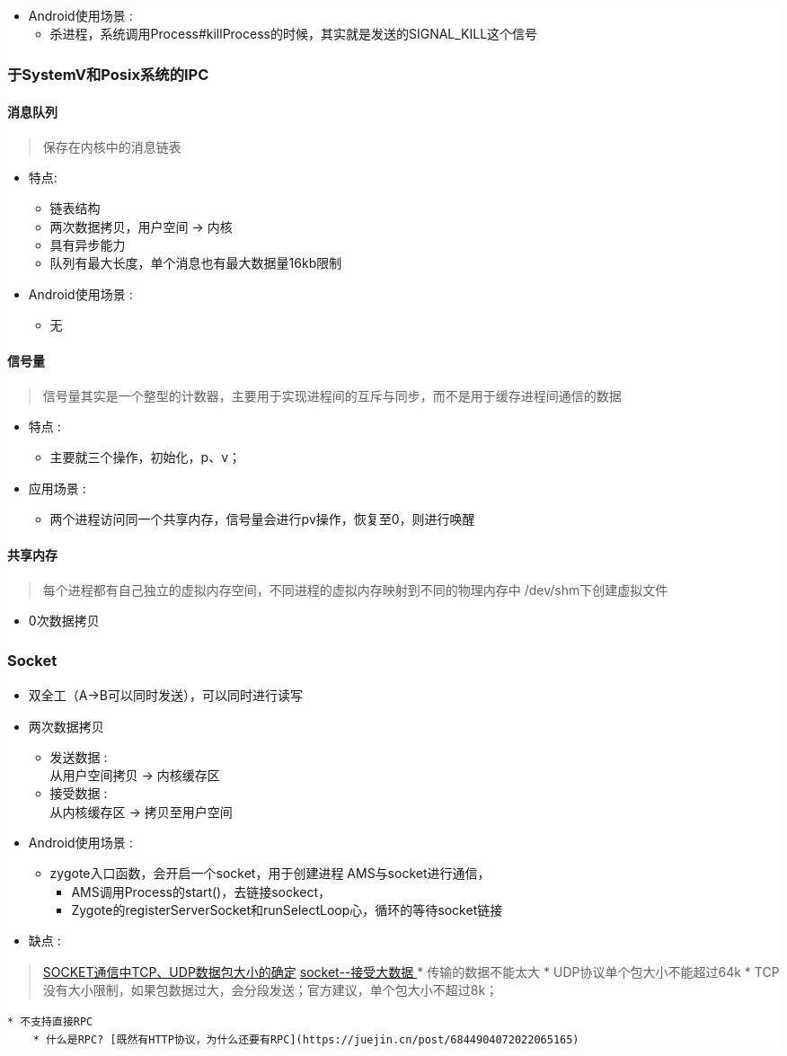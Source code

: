 * Android使用场景 :
	* 杀进程，系统调用Process#killProcess的时候，其实就是发送的SIGNAL_KILL这个信号

	
### 于SystemV和Posix系统的IPC

#### 消息队列
> 保存在内核中的消息链表

* 特点: 
	* 链表结构
	* 两次数据拷贝，用户空间 -> 内核
	* 具有异步能力
	* 队列有最大长度，单个消息也有最大数据量16kb限制

* Android使用场景 :
	* 无

#### 信号量
> 信号量其实是一个整型的计数器，主要用于实现进程间的互斥与同步，而不是用于缓存进程间通信的数据

* 特点 :
	* 主要就三个操作，初始化，p、v；

* 应用场景 :
	* 两个进程访问同一个共享内存，信号量会进行pv操作，恢复至0，则进行唤醒


#### 共享内存
> 每个进程都有自己独立的虚拟内存空间，不同进程的虚拟内存映射到不同的物理内存中
> /dev/shm下创建虚拟文件
 
* 0次数据拷贝


### Socket


* 双全工（A->B可以同时发送），可以同时进行读写

* 两次数据拷贝
	* 发送数据 : <br>从用户空间拷贝 -> 内核缓存区
	* 接受数据 : <br> 从内核缓存区 -> 拷贝至用户空间

* Android使用场景 :
	* zygote入口函数，会开启一个socket，用于创建进程 AMS与socket进行通信，
		* AMS调用Process的start()，去链接sockect，
		* Zygote的registerServerSocket和runSelectLoop心，循环的等待socket链接

* 缺点 :
> [SOCKET通信中TCP、UDP数据包大小的确定](https://love.junzimu.com/archives/553)
> [socket--接受大数据 ](https://www.cnblogs.com/bigberg/p/7747419.html)
	* 传输的数据不能太大	
		* UDP协议单个包大小不能超过64k
		* TCP没有大小限制，如果包数据过大，会分段发送；官方建议，单个包大小不超过8k；

	* 不支持直接RPC
		* 什么是RPC? [既然有HTTP协议，为什么还要有RPC](https://juejin.cn/post/6844904072022065165)
 
